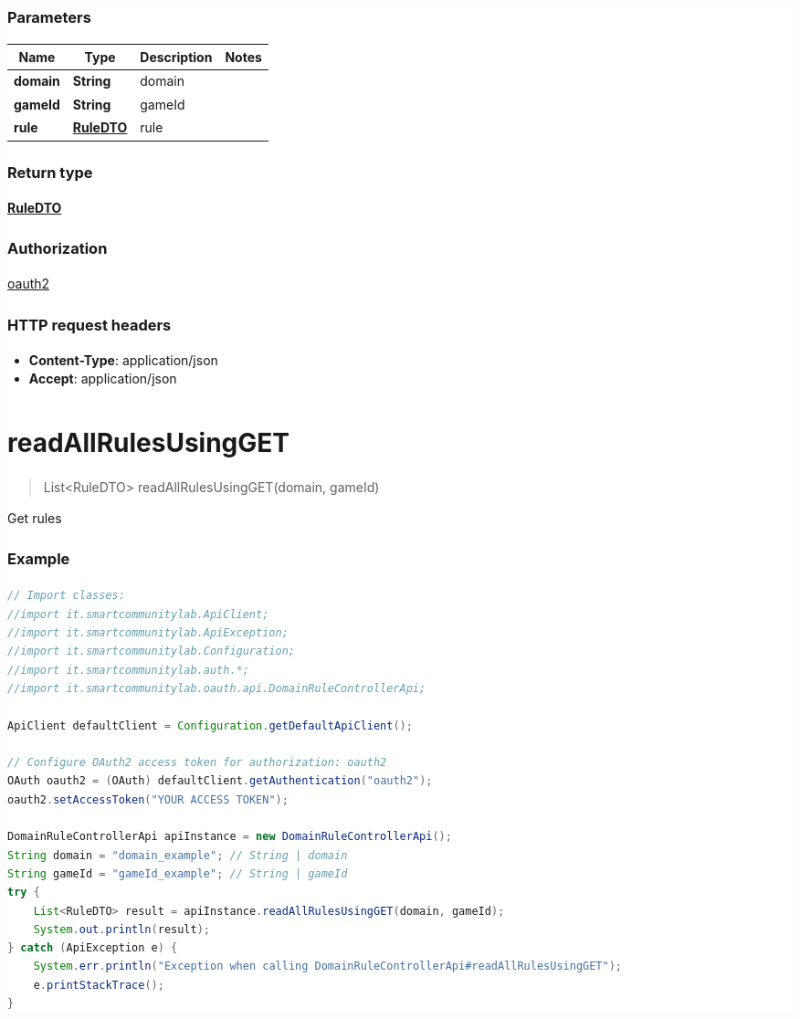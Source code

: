 ### Parameters

Name | Type | Description  | Notes
------------- | ------------- | ------------- | -------------
 **domain** | **String**| domain |
 **gameId** | **String**| gameId |
 **rule** | [**RuleDTO**](RuleDTO.md)| rule |

### Return type

[**RuleDTO**](RuleDTO.md)

### Authorization

[oauth2](../README.md#oauth2)

### HTTP request headers

 - **Content-Type**: application/json
 - **Accept**: application/json

<a name="readAllRulesUsingGET"></a>
# **readAllRulesUsingGET**
> List&lt;RuleDTO&gt; readAllRulesUsingGET(domain, gameId)

Get rules

### Example
```java
// Import classes:
//import it.smartcommunitylab.ApiClient;
//import it.smartcommunitylab.ApiException;
//import it.smartcommunitylab.Configuration;
//import it.smartcommunitylab.auth.*;
//import it.smartcommunitylab.oauth.api.DomainRuleControllerApi;

ApiClient defaultClient = Configuration.getDefaultApiClient();

// Configure OAuth2 access token for authorization: oauth2
OAuth oauth2 = (OAuth) defaultClient.getAuthentication("oauth2");
oauth2.setAccessToken("YOUR ACCESS TOKEN");

DomainRuleControllerApi apiInstance = new DomainRuleControllerApi();
String domain = "domain_example"; // String | domain
String gameId = "gameId_example"; // String | gameId
try {
    List<RuleDTO> result = apiInstance.readAllRulesUsingGET(domain, gameId);
    System.out.println(result);
} catch (ApiException e) {
    System.err.println("Exception when calling DomainRuleControllerApi#readAllRulesUsingGET");
    e.printStackTrace();
}
```
